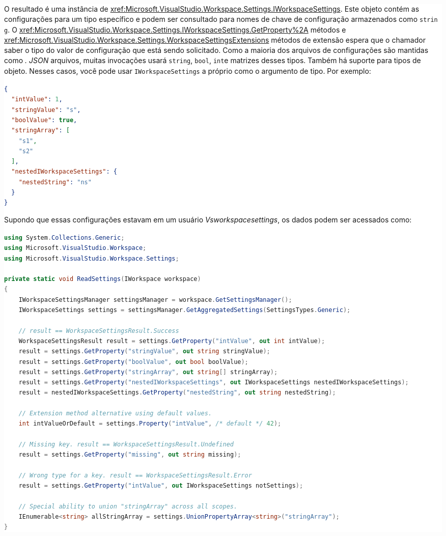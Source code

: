 O resultado é uma instância de <xref:Microsoft.VisualStudio.Workspace.Settings.IWorkspaceSettings>. Este objeto contém as configurações para um tipo específico e podem ser consultado para nomes de chave de configuração armazenados como `string`. O <xref:Microsoft.VisualStudio.Workspace.Settings.IWorkspaceSettings.GetProperty%2A> métodos e <xref:Microsoft.VisualStudio.Workspace.Settings.WorkspaceSettingsExtensions> métodos de extensão espera que o chamador saber o tipo do valor de configuração que está sendo solicitado. Como a maioria dos arquivos de configurações são mantidas como _. JSON_ arquivos, muitas invocações usará `string`, `bool`, `int`e matrizes desses tipos. Também há suporte para tipos de objeto. Nesses casos, você pode usar `IWorkspaceSettings` a próprio como o argumento de tipo. Por exemplo:

```json
{
  "intValue": 1,
  "stringValue": "s",
  "boolValue": true,
  "stringArray": [
    "s1",
    "s2"
  ],
  "nestedIWorkspaceSettings": {
    "nestedString": "ns"
  }
}
```

Supondo que essas configurações estavam em um usuário _Vsworkspacesettings_, os dados podem ser acessados como:

```csharp
using System.Collections.Generic;
using Microsoft.VisualStudio.Workspace;
using Microsoft.VisualStudio.Workspace.Settings;

private static void ReadSettings(IWorkspace workspace)
{
    IWorkspaceSettingsManager settingsManager = workspace.GetSettingsManager();
    IWorkspaceSettings settings = settingsManager.GetAggregatedSettings(SettingsTypes.Generic);

    // result == WorkspaceSettingsResult.Success
    WorkspaceSettingsResult result = settings.GetProperty("intValue", out int intValue);
    result = settings.GetProperty("stringValue", out string stringValue);
    result = settings.GetProperty("boolValue", out bool boolValue);
    result = settings.GetProperty("stringArray", out string[] stringArray);
    result = settings.GetProperty("nestedIWorkspaceSettings", out IWorkspaceSettings nestedIWorkspaceSettings);
    result = nestedIWorkspaceSettings.GetProperty("nestedString", out string nestedString);

    // Extension method alternative using default values.
    int intValueOrDefault = settings.Property("intValue", /* default */ 42);

    // Missing key. result == WorkspaceSettingsResult.Undefined
    result = settings.GetProperty("missing", out string missing);

    // Wrong type for a key. result == WorkspaceSettingsResult.Error
    result = settings.GetProperty("intValue", out IWorkspaceSettings notSettings);

    // Special ability to union "stringArray" across all scopes.
    IEnumerable<string> allStringArray = settings.UnionPropertyArray<string>("stringArray");
}
```

